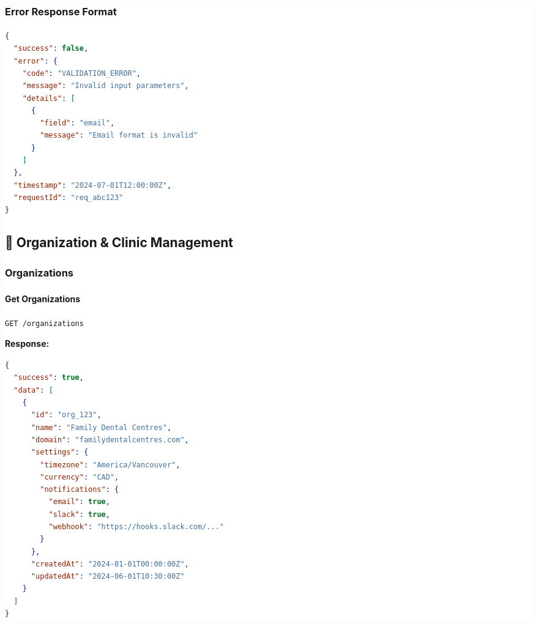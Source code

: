 ### Error Response Format
```json
{
  "success": false,
  "error": {
    "code": "VALIDATION_ERROR",
    "message": "Invalid input parameters",
    "details": [
      {
        "field": "email",
        "message": "Email format is invalid"
      }
    ]
  },
  "timestamp": "2024-07-01T12:00:00Z",
  "requestId": "req_abc123"
}
```

## 🏢 Organization & Clinic Management

### Organizations

#### Get Organizations
```http
GET /organizations
```

**Response:**
```json
{
  "success": true,
  "data": [
    {
      "id": "org_123",
      "name": "Family Dental Centres",
      "domain": "familydentalcentres.com",
      "settings": {
        "timezone": "America/Vancouver",
        "currency": "CAD",
        "notifications": {
          "email": true,
          "slack": true,
          "webhook": "https://hooks.slack.com/..."
        }
      },
      "createdAt": "2024-01-01T00:00:00Z",
      "updatedAt": "2024-06-01T10:30:00Z"
    }
  ]
}
```
